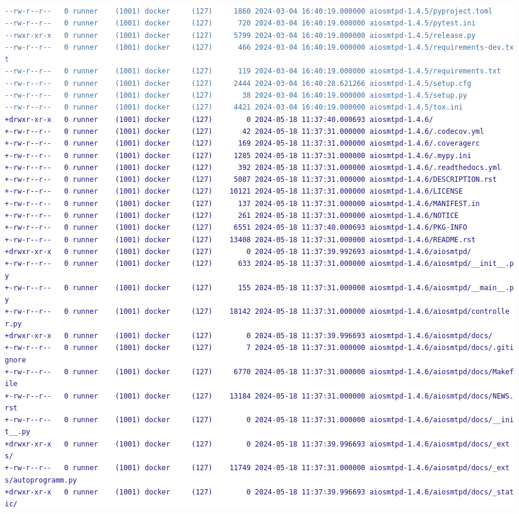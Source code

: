 ```diff
--rw-r--r--   0 runner    (1001) docker     (127)     1860 2024-03-04 16:40:19.000000 aiosmtpd-1.4.5/pyproject.toml
--rw-r--r--   0 runner    (1001) docker     (127)      720 2024-03-04 16:40:19.000000 aiosmtpd-1.4.5/pytest.ini
--rwxr-xr-x   0 runner    (1001) docker     (127)     5799 2024-03-04 16:40:19.000000 aiosmtpd-1.4.5/release.py
--rw-r--r--   0 runner    (1001) docker     (127)      466 2024-03-04 16:40:19.000000 aiosmtpd-1.4.5/requirements-dev.txt
--rw-r--r--   0 runner    (1001) docker     (127)      119 2024-03-04 16:40:19.000000 aiosmtpd-1.4.5/requirements.txt
--rw-r--r--   0 runner    (1001) docker     (127)     2444 2024-03-04 16:40:28.621266 aiosmtpd-1.4.5/setup.cfg
--rw-r--r--   0 runner    (1001) docker     (127)       38 2024-03-04 16:40:19.000000 aiosmtpd-1.4.5/setup.py
--rw-r--r--   0 runner    (1001) docker     (127)     4421 2024-03-04 16:40:19.000000 aiosmtpd-1.4.5/tox.ini
+drwxr-xr-x   0 runner    (1001) docker     (127)        0 2024-05-18 11:37:40.000693 aiosmtpd-1.4.6/
+-rw-r--r--   0 runner    (1001) docker     (127)       42 2024-05-18 11:37:31.000000 aiosmtpd-1.4.6/.codecov.yml
+-rw-r--r--   0 runner    (1001) docker     (127)      169 2024-05-18 11:37:31.000000 aiosmtpd-1.4.6/.coveragerc
+-rw-r--r--   0 runner    (1001) docker     (127)     1285 2024-05-18 11:37:31.000000 aiosmtpd-1.4.6/.mypy.ini
+-rw-r--r--   0 runner    (1001) docker     (127)      392 2024-05-18 11:37:31.000000 aiosmtpd-1.4.6/.readthedocs.yml
+-rw-r--r--   0 runner    (1001) docker     (127)     5087 2024-05-18 11:37:31.000000 aiosmtpd-1.4.6/DESCRIPTION.rst
+-rw-r--r--   0 runner    (1001) docker     (127)    10121 2024-05-18 11:37:31.000000 aiosmtpd-1.4.6/LICENSE
+-rw-r--r--   0 runner    (1001) docker     (127)      137 2024-05-18 11:37:31.000000 aiosmtpd-1.4.6/MANIFEST.in
+-rw-r--r--   0 runner    (1001) docker     (127)      261 2024-05-18 11:37:31.000000 aiosmtpd-1.4.6/NOTICE
+-rw-r--r--   0 runner    (1001) docker     (127)     6551 2024-05-18 11:37:40.000693 aiosmtpd-1.4.6/PKG-INFO
+-rw-r--r--   0 runner    (1001) docker     (127)    13408 2024-05-18 11:37:31.000000 aiosmtpd-1.4.6/README.rst
+drwxr-xr-x   0 runner    (1001) docker     (127)        0 2024-05-18 11:37:39.992693 aiosmtpd-1.4.6/aiosmtpd/
+-rw-r--r--   0 runner    (1001) docker     (127)      633 2024-05-18 11:37:31.000000 aiosmtpd-1.4.6/aiosmtpd/__init__.py
+-rw-r--r--   0 runner    (1001) docker     (127)      155 2024-05-18 11:37:31.000000 aiosmtpd-1.4.6/aiosmtpd/__main__.py
+-rw-r--r--   0 runner    (1001) docker     (127)    18142 2024-05-18 11:37:31.000000 aiosmtpd-1.4.6/aiosmtpd/controller.py
+drwxr-xr-x   0 runner    (1001) docker     (127)        0 2024-05-18 11:37:39.996693 aiosmtpd-1.4.6/aiosmtpd/docs/
+-rw-r--r--   0 runner    (1001) docker     (127)        7 2024-05-18 11:37:31.000000 aiosmtpd-1.4.6/aiosmtpd/docs/.gitignore
+-rw-r--r--   0 runner    (1001) docker     (127)     6770 2024-05-18 11:37:31.000000 aiosmtpd-1.4.6/aiosmtpd/docs/Makefile
+-rw-r--r--   0 runner    (1001) docker     (127)    13184 2024-05-18 11:37:31.000000 aiosmtpd-1.4.6/aiosmtpd/docs/NEWS.rst
+-rw-r--r--   0 runner    (1001) docker     (127)        0 2024-05-18 11:37:31.000000 aiosmtpd-1.4.6/aiosmtpd/docs/__init__.py
+drwxr-xr-x   0 runner    (1001) docker     (127)        0 2024-05-18 11:37:39.996693 aiosmtpd-1.4.6/aiosmtpd/docs/_exts/
+-rw-r--r--   0 runner    (1001) docker     (127)    11749 2024-05-18 11:37:31.000000 aiosmtpd-1.4.6/aiosmtpd/docs/_exts/autoprogramm.py
+drwxr-xr-x   0 runner    (1001) docker     (127)        0 2024-05-18 11:37:39.996693 aiosmtpd-1.4.6/aiosmtpd/docs/_static/
```